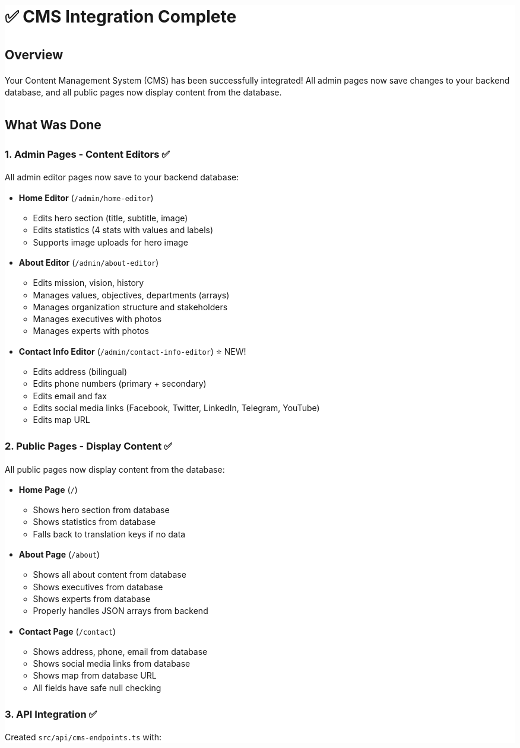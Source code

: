 # ✅ CMS Integration Complete

## Overview
Your Content Management System (CMS) has been successfully integrated! All admin pages now save changes to your backend database, and all public pages now display content from the database.

## What Was Done

### 1. Admin Pages - Content Editors ✅
All admin editor pages now save to your backend database:

- **Home Editor** (`/admin/home-editor`)
  - Edits hero section (title, subtitle, image)
  - Edits statistics (4 stats with values and labels)
  - Supports image uploads for hero image

- **About Editor** (`/admin/about-editor`)
  - Edits mission, vision, history
  - Manages values, objectives, departments (arrays)
  - Manages organization structure and stakeholders
  - Manages executives with photos
  - Manages experts with photos

- **Contact Info Editor** (`/admin/contact-info-editor`) ⭐ NEW!
  - Edits address (bilingual)
  - Edits phone numbers (primary + secondary)
  - Edits email and fax
  - Edits social media links (Facebook, Twitter, LinkedIn, Telegram, YouTube)
  - Edits map URL

### 2. Public Pages - Display Content ✅
All public pages now display content from the database:

- **Home Page** (`/`)
  - Shows hero section from database
  - Shows statistics from database
  - Falls back to translation keys if no data

- **About Page** (`/about`)
  - Shows all about content from database
  - Shows executives from database
  - Shows experts from database
  - Properly handles JSON arrays from backend

- **Contact Page** (`/contact`)
  - Shows address, phone, email from database
  - Shows social media links from database
  - Shows map from database URL
  - All fields have safe null checking

### 3. API Integration ✅
Created `src/api/cms-endpoints.ts` with:
